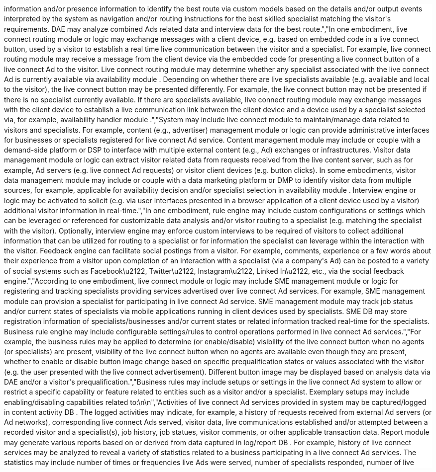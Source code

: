 information and\/or presence information to identify the best route via custom models based on the details and\/or output events interpreted by the system as navigation and\/or routing instructions for the best skilled specialist matching the visitor's requirements. DAE may analyze combined Ads related data and interview data for the best route.","In one embodiment, live connect routing module or logic  may exchange messages with a client device, e.g. based on embedded code in a live connect button, used by a visitor to establish a real time live communication between the visitor and a specialist. For example, live connect routing module  may receive a message from the client device via the embedded code for presenting a live connect button of a live connect Ad to the visitor. Live connect routing module  may determine whether any specialist associated with the live connect Ad is currently available via availability module . Depending on whether there are live specialists available (e.g. available and local to the visitor), the live connect button may be presented differently. For example, the live connect button may not be presented if there is no specialist currently available. If there are specialists available, live connect routing module  may exchange messages with the client device to establish a live communication link between the client device and a device used by a specialist selected via, for example, availability handler module .","System  may include live connect module  to maintain\/manage data related to visitors and specialists. For example, content (e.g., advertiser) management module or logic  can provide administrative interfaces for businesses or specialists registered for live connect Ad service. Content management module  may include or couple with a demand-side platform or DSP to interface with multiple external content (e.g., Ad) exchanges or infrastructures. Visitor data management module or logic  can extract visitor related data from requests received from the live content server, such as for example, Ad servers (e.g. live connect Ad requests) or visitor client devices (e.g. button clicks). In some embodiments, visitor data management module  may include or couple with a data marketing platform or DMP to identify visitor data from multiple sources, for example, applicable for availability decision and\/or specialist selection in availability module . Interview engine or logic  may be activated to solicit (e.g. via user interfaces presented in a browser application of a client device used by a visitor) additional visitor information in real-time.","In one embodiment, rule engine  may include custom configurations or settings which can be leveraged or referenced for customizable data analysis and\/or visitor routing to a specialist (e.g. matching the specialist with the visitor). Optionally, interview engine  may enforce custom interviews to be required of visitors to collect additional information that can be utilized for routing to a specialist or for information the specialist can leverage within the interaction with the visitor. Feedback engine  can facilitate social postings from a visitor. For example, comments, experience or a few words about their experience from a visitor upon completion of an interaction with a specialist (via a company's Ad) can be posted to a variety of social systems such as Facebook\u2122, Twitter\u2122, Instagram\u2122, Linked In\u2122, etc., via the social feedback engine.","According to one embodiment, live connect module or logic  may include SME management module or logic  for registering and tracking specialists providing services advertised over live connect Ad services. For example, SME management module  can provision a specialist for participating in live connect Ad service. SME management module  may track job status and\/or current states of specialists via mobile applications running in client devices used by specialists. SME DB  may store registration information of specialists\/businesses and\/or current states or related information tracked real-time for the specialists. Business rule engine  may include configurable settings\/rules to control operations performed in live connect Ad services.","For example, the business rules may be applied to determine (or enable\/disable) visibility of the live connect button when no agents (or specialists) are present, visibility of the live connect button when no agents are available even though they are present, whether to enable or disable button image change based on specific prequalification states or values associated with the visitor (e.g. the user presented with the live connect advertisement). Different button image may be displayed based on analysis data via DAE and\/or a visitor's prequalification.","Business rules may include setups or settings in the live connect Ad system to allow or restrict a specific capability or feature related to entities such as a visitor and\/or a specialist. Exemplary setups may include enabling\/disabling capabilities related to:\n\n","Activities of live connect Ad services provided in system  may be captured\/logged in content activity DB . The logged activities may indicate, for example, a history of requests received from external Ad servers (or Ad networks), corresponding live connect Ads served, visitor data, live communications established and\/or attempted between a recorded visitor and a specialist(s), job history, job statues, visitor comments, or other applicable transaction data. Report module  may generate various reports based on or derived from data captured in log\/report DB . For example, history of live connect services may be analyzed to reveal a variety of statistics related to a business participating in a live connect Ad services. The statistics may include number of times or frequencies live Ads were served, number of specialists responded, number of live